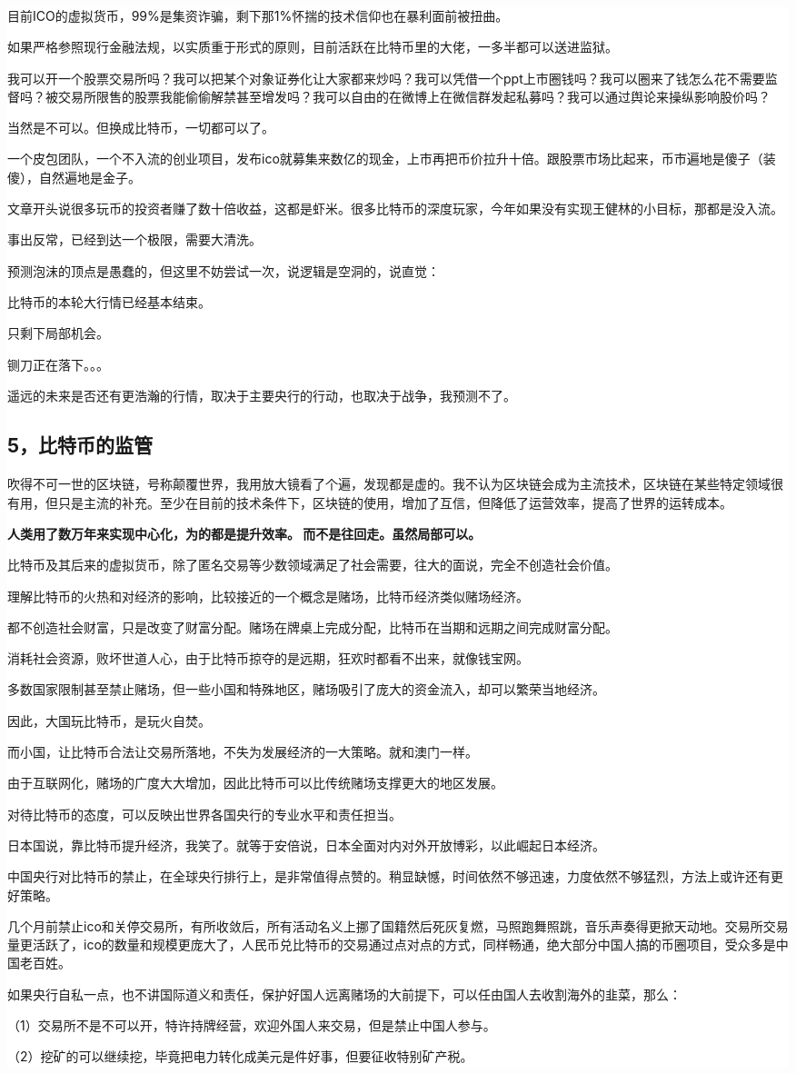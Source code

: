 目前ICO的虚拟货币，99%是集资诈骗，剩下那1%怀揣的技术信仰也在暴利面前被扭曲。

如果严格参照现行金融法规，以实质重于形式的原则，目前活跃在比特币里的大佬，一多半都可以送进监狱。

我可以开一个股票交易所吗？我可以把某个对象证券化让大家都来炒吗？我可以凭借一个ppt上市圈钱吗？我可以圈来了钱怎么花不需要监督吗？被交易所限售的股票我能偷偷解禁甚至增发吗？我可以自由的在微博上在微信群发起私募吗？我可以通过舆论来操纵影响股价吗？

当然是不可以。但换成比特币，一切都可以了。

一个皮包团队，一个不入流的创业项目，发布ico就募集来数亿的现金，上市再把币价拉升十倍。跟股票市场比起来，币市遍地是傻子（装傻），自然遍地是金子。

文章开头说很多玩币的投资者赚了数十倍收益，这都是虾米。很多比特币的深度玩家，今年如果没有实现王健林的小目标，那都是没入流。

事出反常，已经到达一个极限，需要大清洗。

预测泡沫的顶点是愚蠢的，但这里不妨尝试一次，说逻辑是空洞的，说直觉：

比特币的本轮大行情已经基本结束。

只剩下局部机会。

铡刀正在落下。。。

遥远的未来是否还有更浩瀚的行情，取决于主要央行的行动，也取决于战争，我预测不了。



## 5，比特币的监管

吹得不可一世的区块链，号称颠覆世界，我用放大镜看了个遍，发现都是虚的。我不认为区块链会成为主流技术，区块链在某些特定领域很有用，但只是主流的补充。至少在目前的技术条件下，区块链的使用，增加了互信，但降低了运营效率，提高了世界的运转成本。

**人类用了数万年来实现中心化，为的都是提升效率。 而不是往回走。虽然局部可以。**

比特币及其后来的虚拟货币，除了匿名交易等少数领域满足了社会需要，往大的面说，完全不创造社会价值。

理解比特币的火热和对经济的影响，比较接近的一个概念是赌场，比特币经济类似赌场经济。

都不创造社会财富，只是改变了财富分配。赌场在牌桌上完成分配，比特币在当期和远期之间完成财富分配。

消耗社会资源，败坏世道人心，由于比特币掠夺的是远期，狂欢时都看不出来，就像钱宝网。

多数国家限制甚至禁止赌场，但一些小国和特殊地区，赌场吸引了庞大的资金流入，却可以繁荣当地经济。

因此，大国玩比特币，是玩火自焚。

而小国，让比特币合法让交易所落地，不失为发展经济的一大策略。就和澳门一样。

由于互联网化，赌场的广度大大增加，因此比特币可以比传统赌场支撑更大的地区发展。

对待比特币的态度，可以反映出世界各国央行的专业水平和责任担当。

日本国说，靠比特币提升经济，我笑了。就等于安倍说，日本全面对内对外开放博彩，以此崛起日本经济。

中国央行对比特币的禁止，在全球央行排行上，是非常值得点赞的。稍显缺憾，时间依然不够迅速，力度依然不够猛烈，方法上或许还有更好策略。

几个月前禁止ico和关停交易所，有所收敛后，所有活动名义上挪了国籍然后死灰复燃，马照跑舞照跳，音乐声奏得更掀天动地。交易所交易量更活跃了，ico的数量和规模更庞大了，人民币兑比特币的交易通过点对点的方式，同样畅通，绝大部分中国人搞的币圈项目，受众多是中国老百姓。

如果央行自私一点，也不讲国际道义和责任，保护好国人远离赌场的大前提下，可以任由国人去收割海外的韭菜，那么：

（1）交易所不是不可以开，特许持牌经营，欢迎外国人来交易，但是禁止中国人参与。

（2）挖矿的可以继续挖，毕竟把电力转化成美元是件好事，但要征收特别矿产税。
